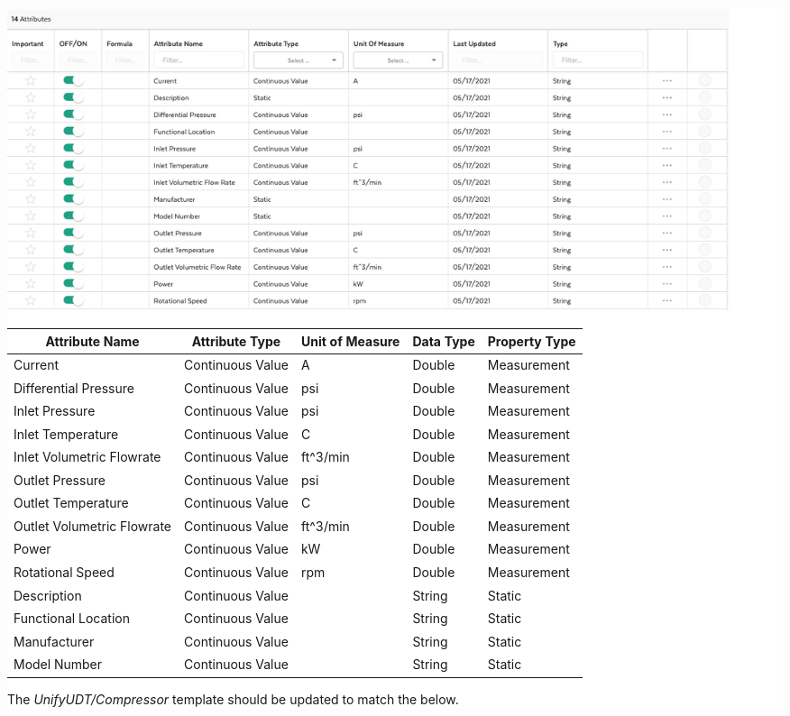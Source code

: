 <img src="../../docs/images/ElementUnify-UnifyUDT-Pump.png" width="800" />

|Attribute Name|Attribute Type|Unit of Measure|Data Type|Property Type|
|--------------|--------------|---------------|---------|-------------|
|Current|Continuous Value|A|Double|Measurement|
|Differential Pressure|Continuous Value|psi|Double|Measurement|
|Inlet Pressure|Continuous Value|psi|Double|Measurement|
|Inlet Temperature|Continuous Value|C|Double|Measurement|
|Inlet Volumetric Flowrate|Continuous Value|ft^3/min|Double|Measurement|
|Outlet Pressure|Continuous Value|psi|Double|Measurement|
|Outlet Temperature|Continuous Value|C|Double|Measurement|
|Outlet Volumetric Flowrate|Continuous Value|ft^3/min|Double|Measurement|
|Power|Continuous Value|kW|Double|Measurement|
|Rotational Speed|Continuous Value|rpm|Double|Measurement|
|Description|Continuous Value||String|Static|
|Functional Location|Continuous Value||String|Static|
|Manufacturer|Continuous Value||String|Static|
|Model Number|Continuous Value||String|Static|

The *UnifyUDT/Compressor* template should be updated to match the below.
